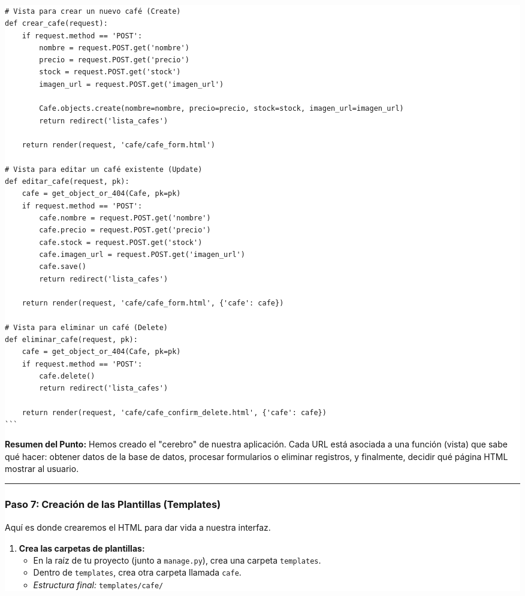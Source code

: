     # Vista para crear un nuevo café (Create)
    def crear_cafe(request):
        if request.method == 'POST':
            nombre = request.POST.get('nombre')
            precio = request.POST.get('precio')
            stock = request.POST.get('stock')
            imagen_url = request.POST.get('imagen_url')
            
            Cafe.objects.create(nombre=nombre, precio=precio, stock=stock, imagen_url=imagen_url)
            return redirect('lista_cafes')
            
        return render(request, 'cafe/cafe_form.html')
    
    # Vista para editar un café existente (Update)
    def editar_cafe(request, pk):
        cafe = get_object_or_404(Cafe, pk=pk)
        if request.method == 'POST':
            cafe.nombre = request.POST.get('nombre')
            cafe.precio = request.POST.get('precio')
            cafe.stock = request.POST.get('stock')
            cafe.imagen_url = request.POST.get('imagen_url')
            cafe.save()
            return redirect('lista_cafes')
            
        return render(request, 'cafe/cafe_form.html', {'cafe': cafe})
    
    # Vista para eliminar un café (Delete)
    def eliminar_cafe(request, pk):
        cafe = get_object_or_404(Cafe, pk=pk)
        if request.method == 'POST':
            cafe.delete()
            return redirect('lista_cafes')
            
        return render(request, 'cafe/cafe_confirm_delete.html', {'cafe': cafe})
    ```

**Resumen del Punto:** Hemos creado el "cerebro" de nuestra aplicación. Cada URL está asociada a una función (vista) que sabe qué hacer: obtener datos de la base de datos, procesar formularios o eliminar registros, y finalmente, decidir qué página HTML mostrar al usuario.

---

### **Paso 7: Creación de las Plantillas (Templates)**

Aquí es donde crearemos el HTML para dar vida a nuestra interfaz.

1.  **Crea las carpetas de plantillas:**
    *   En la raíz de tu proyecto (junto a `manage.py`), crea una carpeta `templates`.
    *   Dentro de `templates`, crea otra carpeta llamada `cafe`.
    *   *Estructura final:* `templates/cafe/`
